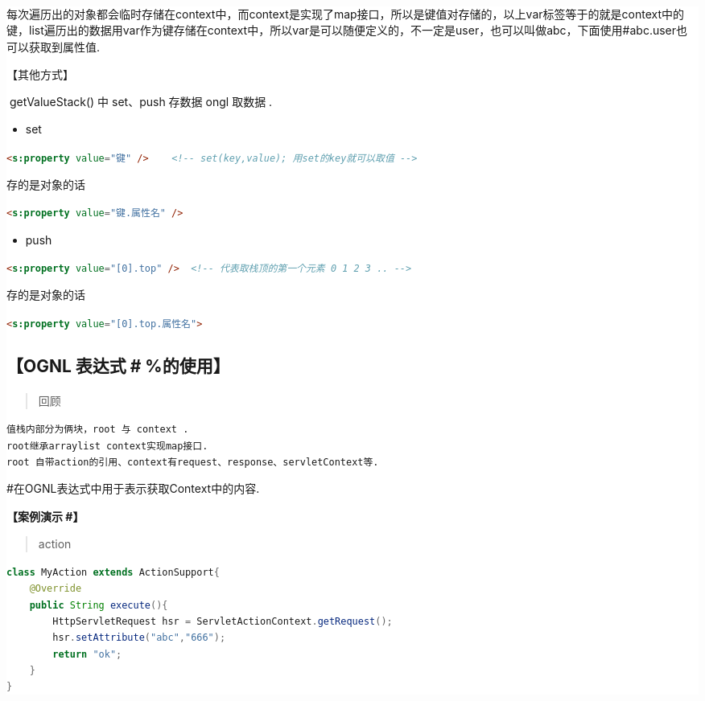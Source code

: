 每次遍历出的对象都会临时存储在context中，而context是实现了map接口，所以是键值对存储的，以上var标签等于的就是context中的键，list遍历出的数据用var作为键存储在context中，所以var是可以随便定义的，不一定是user，也可以叫做abc，下面使用#abc.user也可以获取到属性值.

【其他方式】

​	getValueStack() 中 set、push 存数据 ongl 取数据 .

- set

```html
<s:property value="键" />	<!-- set(key,value); 用set的key就可以取值 -->
```

存的是对象的话

```html
<s:property value="键.属性名" />
```



- push

```html
<s:property value="[0].top" />  <!-- 代表取栈顶的第一个元素 0 1 2 3 .. -->
```

存的是对象的话

```html
<s:property value="[0].top.属性名">
```





## 【OGNL 表达式 # %的使用】

> 回顾

 ```txt
值栈内部分为俩块，root 与 context .
root继承arraylist	context实现map接口.
root 自带action的引用、context有request、response、servletContext等.
 ```

\#在OGNL表达式中用于表示获取Context中的内容.

**【案例演示 #】**

> action

```java
class MyAction extends ActionSupport{
    @Override
    public String execute(){
        HttpServletRequest hsr = ServletActionContext.getRequest();
        hsr.setAttribute("abc","666");
        return "ok";
    }
}
```
